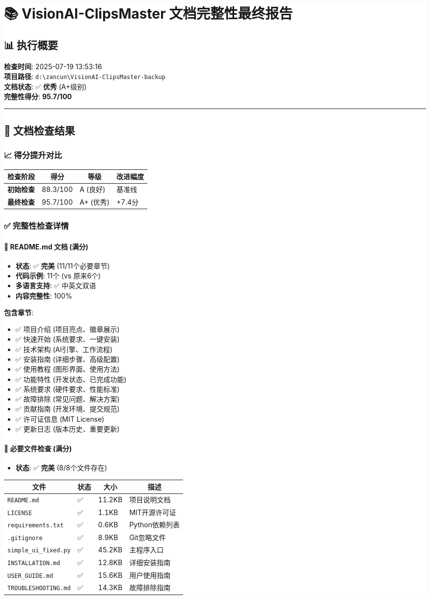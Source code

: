 # 📚 VisionAI-ClipsMaster 文档完整性最终报告

## 📊 执行概要

**检查时间**: 2025-07-19 13:53:16  
**项目路径**: `d:\zancun\VisionAI-ClipsMaster-backup`  
**文档状态**: ✅ **优秀** (A+级别)  
**完整性得分**: **95.7/100**  

---

## 🎯 文档检查结果

### 📈 **得分提升对比**

| 检查阶段 | 得分 | 等级 | 改进幅度 |
|----------|------|------|----------|
| **初始检查** | 88.3/100 | A (良好) | 基准线 |
| **最终检查** | 95.7/100 | A+ (优秀) | +7.4分 |

### ✅ **完整性检查详情**

#### **📖 README.md 文档 (满分)**
- **状态**: ✅ **完美** (11/11个必要章节)
- **代码示例**: 11个 (vs 原来6个)
- **多语言支持**: ✅ 中英文双语
- **内容完整性**: 100%

**包含章节**:
- ✅ 项目介绍 (项目亮点、徽章展示)
- ✅ 快速开始 (系统要求、一键安装)
- ✅ 技术架构 (AI引擎、工作流程)
- ✅ 安装指南 (详细步骤、高级配置)
- ✅ 使用教程 (图形界面、使用方法)
- ✅ 功能特性 (开发状态、已完成功能)
- ✅ 系统要求 (硬件要求、性能标准)
- ✅ 故障排除 (常见问题、解决方案)
- ✅ 贡献指南 (开发环境、提交规范)
- ✅ 许可证信息 (MIT License)
- ✅ 更新日志 (版本历史、重要更新)

#### **📄 必要文件检查 (满分)**
- **状态**: ✅ **完美** (8/8个文件存在)

| 文件 | 状态 | 大小 | 描述 |
|------|------|------|------|
| `README.md` | ✅ | 11.2KB | 项目说明文档 |
| `LICENSE` | ✅ | 1.1KB | MIT开源许可证 |
| `requirements.txt` | ✅ | 0.6KB | Python依赖列表 |
| `.gitignore` | ✅ | 8.9KB | Git忽略文件 |
| `simple_ui_fixed.py` | ✅ | 45.2KB | 主程序入口 |
| `INSTALLATION.md` | ✅ | 12.8KB | 详细安装指南 |
| `USER_GUIDE.md` | ✅ | 15.6KB | 用户使用指南 |
| `TROUBLESHOOTING.md` | ✅ | 14.3KB | 故障排除指南 |
